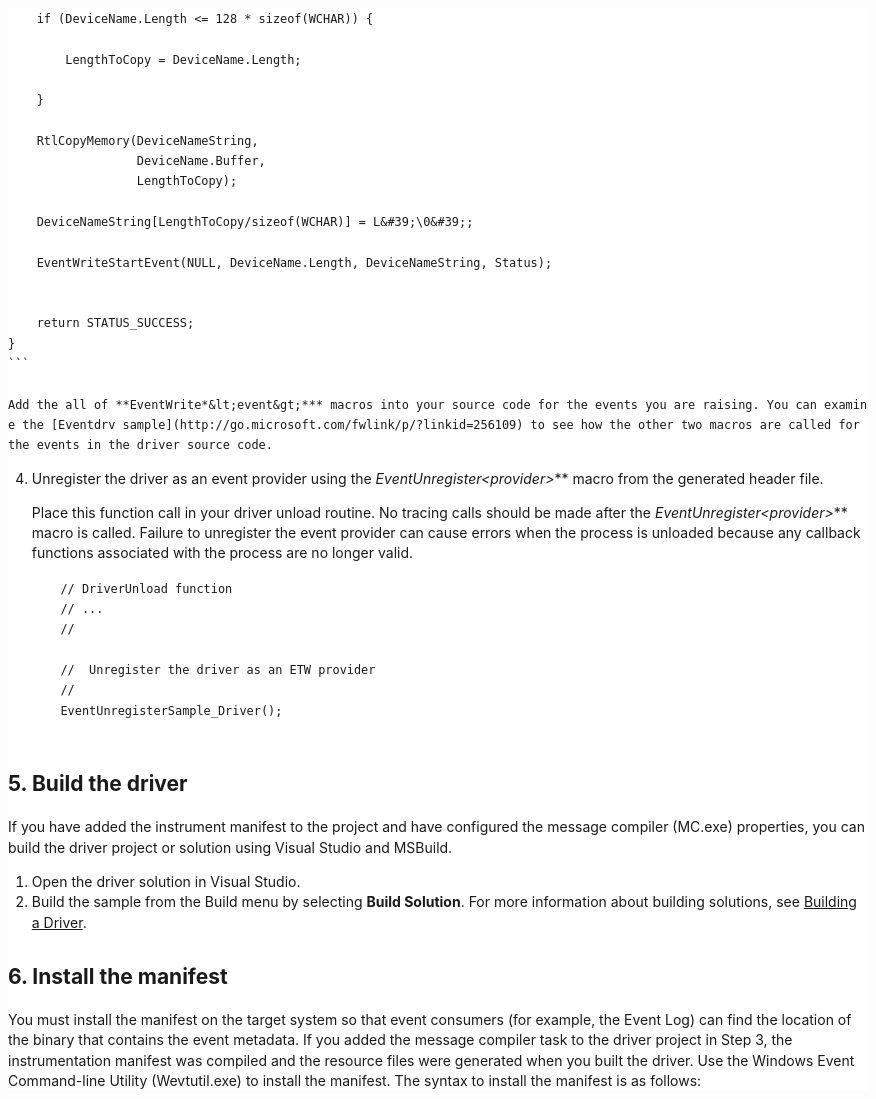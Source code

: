         if (DeviceName.Length <= 128 * sizeof(WCHAR)) {

            LengthToCopy = DeviceName.Length;

        }

        RtlCopyMemory(DeviceNameString, 
                      DeviceName.Buffer, 
                      LengthToCopy);

        DeviceNameString[LengthToCopy/sizeof(WCHAR)] = L&#39;\0&#39;;

        EventWriteStartEvent(NULL, DeviceName.Length, DeviceNameString, Status);


        return STATUS_SUCCESS;
    }
    ```

    Add the all of **EventWrite*&lt;event&gt;*** macros into your source code for the events you are raising. You can examine the [Eventdrv sample](http://go.microsoft.com/fwlink/p/?linkid=256109) to see how the other two macros are called for the events in the driver source code.

4.  Unregister the driver as an event provider using the **EventUnregister*&lt;provider&gt;*** macro from the generated header file.

    Place this function call in your driver unload routine. No tracing calls should be made after the **EventUnregister*&lt;provider&gt;*** macro is called. Failure to unregister the event provider can cause errors when the process is unloaded because any callback functions associated with the process are no longer valid.

    ```ManagedCPlusPlus
        // DriverUnload function
        // ...
        //

        //  Unregister the driver as an ETW provider
        //
        EventUnregisterSample_Driver();

    
    ```

## 5. Build the driver

If you have added the instrument manifest to the project and have configured the message compiler (MC.exe) properties, you can build the driver project or solution using Visual Studio and MSBuild.

1.  Open the driver solution in Visual Studio.
2.  Build the sample from the Build menu by selecting **Build Solution**. For more information about building solutions, see [Building a Driver](https://docs.microsoft.com/windows-hardware/drivers/develop/building-a-driver).

## 6. Install the manifest

You must install the manifest on the target system so that event consumers (for example, the Event Log) can find the location of the binary that contains the event metadata. If you added the message compiler task to the driver project in Step 3, the instrumentation manifest was compiled and the resource files were generated when you built the driver. Use the Windows Event Command-line Utility (Wevtutil.exe) to install the manifest. The syntax to install the manifest is as follows:
